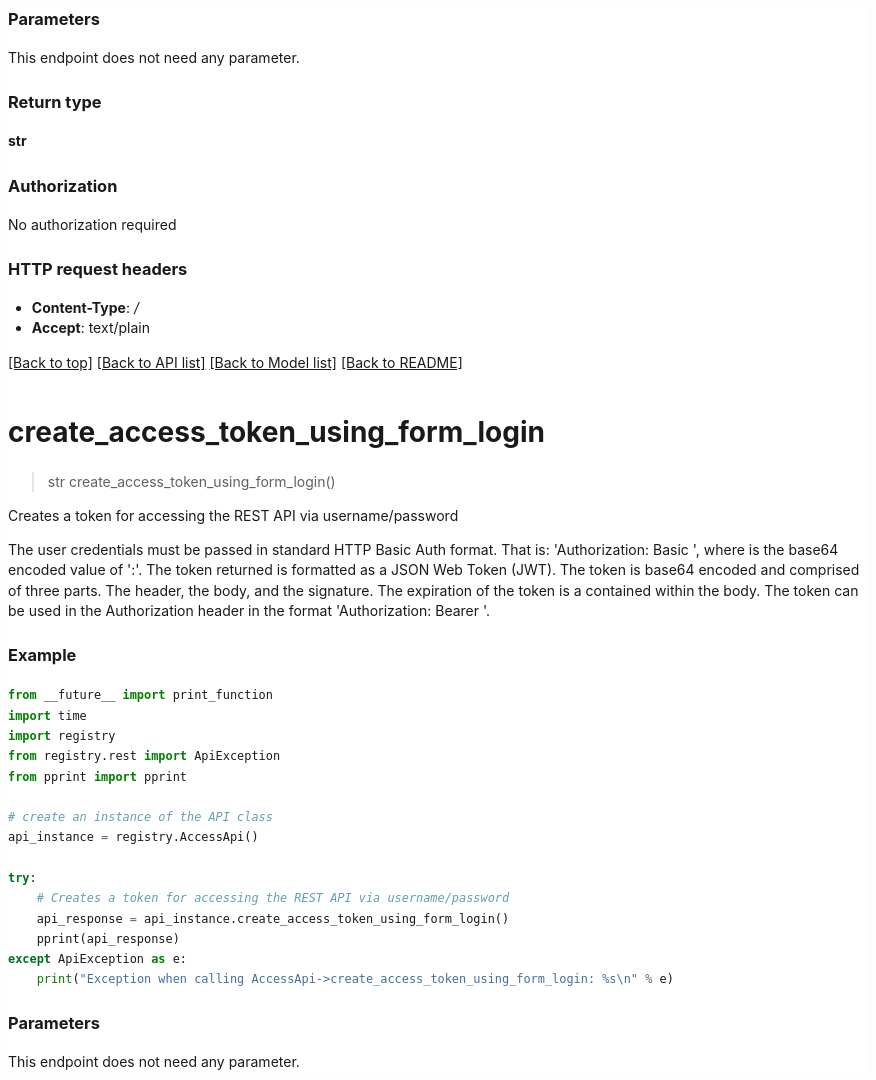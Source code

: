 ### Parameters
This endpoint does not need any parameter.

### Return type

**str**

### Authorization

No authorization required

### HTTP request headers

 - **Content-Type**: */*
 - **Accept**: text/plain

[[Back to top]](#) [[Back to API list]](../registryDocs.md#documentation-for-api-endpoints) [[Back to Model list]](../registryDocs.md#documentation-for-models) [[Back to README]](../registryDocs.md)

# **create_access_token_using_form_login**
> str create_access_token_using_form_login()

Creates a token for accessing the REST API via username/password

The user credentials must be passed in standard HTTP Basic Auth format. That is: 'Authorization: Basic <credentials>', where <credentials> is the base64 encoded value of '<username>:<password>'. The token returned is formatted as a JSON Web Token (JWT). The token is base64 encoded and comprised of three parts. The header, the body, and the signature. The expiration of the token is a contained within the body. The token can be used in the Authorization header in the format 'Authorization: Bearer <token>'.

### Example 
```python
from __future__ import print_function
import time
import registry
from registry.rest import ApiException
from pprint import pprint

# create an instance of the API class
api_instance = registry.AccessApi()

try: 
    # Creates a token for accessing the REST API via username/password
    api_response = api_instance.create_access_token_using_form_login()
    pprint(api_response)
except ApiException as e:
    print("Exception when calling AccessApi->create_access_token_using_form_login: %s\n" % e)
```

### Parameters
This endpoint does not need any parameter.
